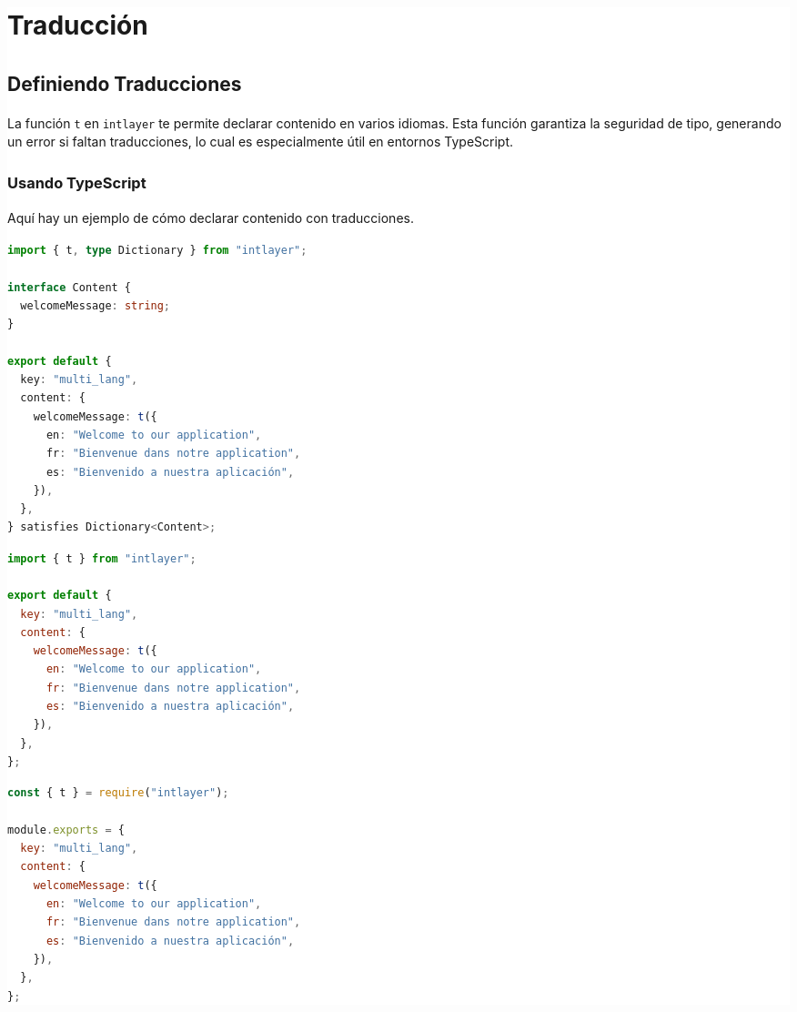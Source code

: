 # Traducción

## Definiendo Traducciones

La función `t` en `intlayer` te permite declarar contenido en varios idiomas. Esta función garantiza la seguridad de tipo, generando un error si faltan traducciones, lo cual es especialmente útil en entornos TypeScript.

### Usando TypeScript

Aquí hay un ejemplo de cómo declarar contenido con traducciones.

```typescript fileName="**/*.content.ts" contentDeclarationFormat="typescript"
import { t, type Dictionary } from "intlayer";

interface Content {
  welcomeMessage: string;
}

export default {
  key: "multi_lang",
  content: {
    welcomeMessage: t({
      en: "Welcome to our application",
      fr: "Bienvenue dans notre application",
      es: "Bienvenido a nuestra aplicación",
    }),
  },
} satisfies Dictionary<Content>;
```

```javascript fileName="**/*.content.mjs" contentDeclarationFormat="esm"
import { t } from "intlayer";

export default {
  key: "multi_lang",
  content: {
    welcomeMessage: t({
      en: "Welcome to our application",
      fr: "Bienvenue dans notre application",
      es: "Bienvenido a nuestra aplicación",
    }),
  },
};
```

```javascript fileName="**/*.content.cjs" contentDeclarationFormat="commonjs"
const { t } = require("intlayer");

module.exports = {
  key: "multi_lang",
  content: {
    welcomeMessage: t({
      en: "Welcome to our application",
      fr: "Bienvenue dans notre application",
      es: "Bienvenido a nuestra aplicación",
    }),
  },
};
```
